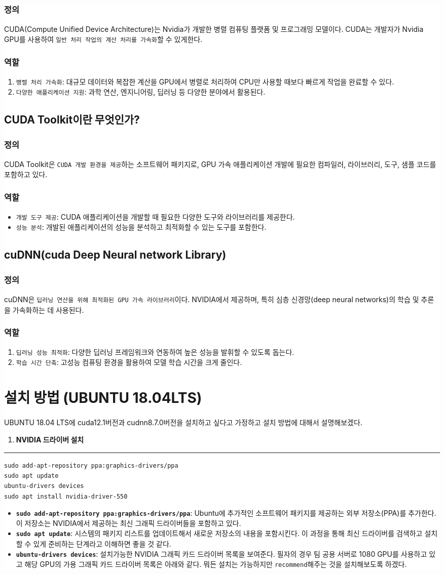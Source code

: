 ### 정의

CUDA(Compute Unified Device Architecture)는 Nvidia가 개발한 병렬 컴퓨팅 플랫폼 및 프로그래밍 모델이다. CUDA는 개발자가 Nvidia GPU를 사용하여 `일반 처리 작업의 계산 처리를 가속화`할 수 있게한다.

### 역할

1. `병렬 처리 가속화`: 대규모 데이터와 복잡한 계산을 GPU에서 병렬로 처리하여 CPU만 사용할 때보다 빠르게 작업을 완료할 수 있다.
2. `다양한 애플리케이션 지원`: 과학 연산, 엔지니어링, 딥러닝 등 다양한 분야에서 활용된다.

CUDA Toolkit이란 무엇인가?
--------------------

### 정의

CUDA Toolkit은 `CUDA 개발 환경을 제공`하는 소프트웨어 패키지로, GPU 가속 애플리케이션 개발에 필요한 컴파일러, 라이브러리, 도구, 샘플 코드를 포함하고 있다.

### 역할

* `개발 도구 제공`: CUDA 애플리케이션을 개발할 때 필요한 다양한 도구와 라이브러리를 제공한다.
* `성능 분석`: 개발된 애플리케이션의 성능을 분석하고 최적화할 수 있는 도구를 포함한다.

cuDNN(cuda Deep Neural network Library)
---------------------------------------

### 정의

cuDNN은 `딥러닝 연산을 위해 최적화된 GPU 가속 라이브러리`이다. NVIDIA에서 제공하며, 특히 심층 신경망(deep neural networks)의 학습 및 추론을 가속화하는 데 사용된다.

### 역할

1. `딥러닝 성능 최적화`: 다양한 딥러닝 프레임워크와 연동하여 높은 성능을 발휘할 수 있도록 돕는다.
2. `학습 시간 단축`: 고성능 컴퓨팅 환경을 활용하여 모델 학습 시간을 크게 줄인다.

설치 방법 (UBUNTU 18.04LTS)
=======================

UBUNTU 18.04 LTS에 cuda12.1버전과 cudnn8.7.0버전을 설치하고 싶다고 가정하고 설치 방법에 대해서 설명해보겠다.

1. **NVIDIA 드라이버 설치**
---------------------

```
sudo add-apt-repository ppa:graphics-drivers/ppa
sudo apt update
ubuntu-drivers devices
sudo apt install nvidia-driver-550
```

* **`sudo add-apt-repository ppa:graphics-drivers/ppa`**: Ubuntu에 추가적인 소프트웨어 패키지를 제공하는 외부 저장소(PPA)를 추가한다. 이 저장소는 NVIDIA에서 제공하는 최신 그래픽 드라이버들을 포함하고 있다.
* **`sudo apt update`**: 시스템의 패키지 리스트를 업데이트해서 새로운 저장소의 내용을 포함시킨다. 이 과정을 통해 최신 드라이버를 검색하고 설치할 수 있게 준비하는 단계라고 이해하면 좋을 것 같다.
* **`ubuntu-drivers devices`**: 설치가능한 NVIDIA 그래픽 카드 드라이버 목록을 보여준다. 필자의 경우 팀 공용 서버로 1080 GPU를 사용하고 있고 해당 GPU의 가용 그래픽 카드 드라이버 목록은 아래와 같다. 뭐든 설치는 가능하지만 `recommend`해주는 것을 설치해보도록 하겠다.
